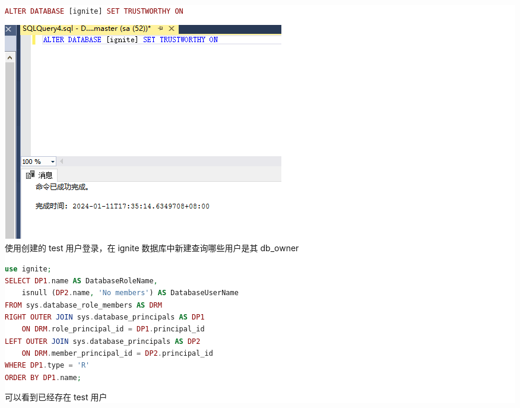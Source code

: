 ```php
ALTER DATABASE [ignite] SET TRUSTWORTHY ON
```

![image.png](assets/1706232584-861d29c8ccab99908457042af702370f.png)  
使用创建的 test 用户登录，在 ignite 数据库中新建查询哪些用户是其 db\_owner

```php
use ignite;
SELECT DP1.name AS DatabaseRoleName,  
    isnull (DP2.name, 'No members') AS DatabaseUserName  
FROM sys.database_role_members AS DRM 
RIGHT OUTER JOIN sys.database_principals AS DP1 
    ON DRM.role_principal_id = DP1.principal_id 
LEFT OUTER JOIN sys.database_principals AS DP2 
    ON DRM.member_principal_id = DP2.principal_id 
WHERE DP1.type = 'R'
ORDER BY DP1.name;
```

可以看到已经存在 test 用户  